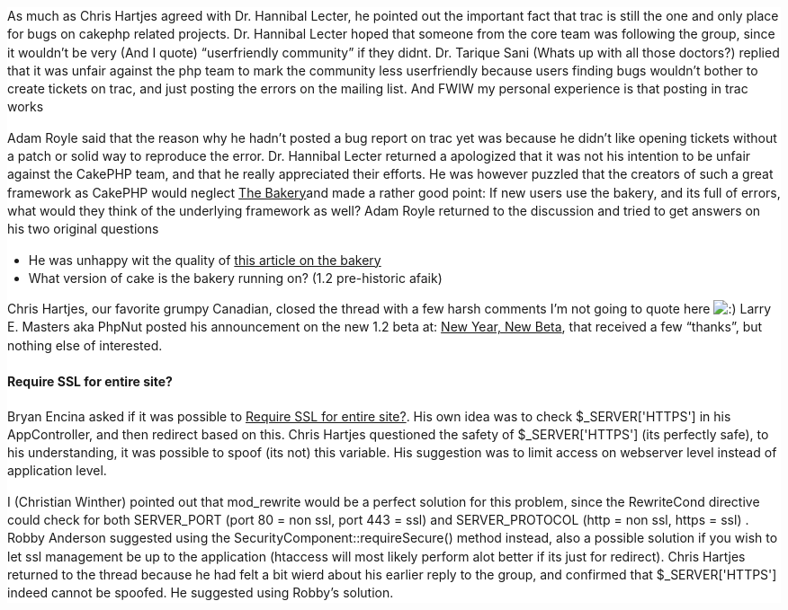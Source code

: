 As much as Chris Hartjes agreed with Dr. Hannibal Lecter, he pointed out the important fact that trac is still the one and only place for bugs on cakephp related projects.
Dr. Hannibal Lecter hoped that someone from the core team was following the group, since it wouldn&#8217;t be very (And I quote) &#8220;userfriendly community&#8221; if they didnt.
Dr. Tarique Sani (Whats up with all those doctors?) replied that it was unfair against the php team to mark the community less userfriendly because users finding bugs wouldn&#8217;t bother to create tickets on trac, and just posting the errors on the mailing list.
And FWIW my personal experience is that posting in trac works

Adam Royle said that the reason why he hadn&#8217;t posted a bug report on trac yet was because he didn&#8217;t like opening tickets without a patch or solid way to reproduce the error.
Dr. Hannibal Lecter returned a apologized that it was not his intention to be unfair against the CakePHP team, and that he really appreciated their efforts. He was however puzzled that the creators of such a great framework as CakePHP would neglect <a target="_blank" href="http://bakery.cakephp.org">The Bakery</a>and made a rather good point: If new users use the bakery, and its full of errors, what would they think of the underlying framework as well?
Adam Royle returned to the discussion and tried to get answers on his two original questions

*   He was unhappy wit the quality of <a target="_blank" href="http://bakery.cakephp.org/articles/view/want-to-order-your-sql">this article on the bakery</a>
*   What version of cake is the bakery running on? (1.2 pre-historic afaik)

Chris Hartjes, our favorite grumpy Canadian, closed the thread with a few harsh comments I&#8217;m not going to quote here <img src='http://www.cakephp.nu/wp-includes/images/smilies/icon_smile.gif' alt=':)' class='wp-smiley' /> Larry E. Masters aka PhpNut posted his announcement on the new 1.2 beta at: <a title="Google group: New Year, New Beta" target="blank" href="http://groups.google.com/group/cake-php/browse_thread/thread/d57865a5fb1dbd2e">New Year, New Beta</a>, that received a few &#8220;thanks&#8221;, but nothing else of interested.

#### Require SSL for entire site?

Bryan Encina asked if it was possible to <a title="Google group: Require SSL for entire site?" target="blank" href="http://groups.google.com/group/cake-php/browse_thread/thread/6420e8565e15cf29">Require SSL for entire site?</a>. His own idea was to check $\_SERVER\['HTTPS'] in his AppController, and then redirect based on this. Chris Hartjes questioned the safety of $\_SERVER['HTTPS'\] (its perfectly safe), to his understanding, it was possible to spoof (its not) this variable. His suggestion was to limit access on webserver level instead of application level.

I (Christian Winther) pointed out that mod\_rewrite would be a perfect solution for this problem, since the RewriteCond directive could check for both SERVER\_PORT (port 80 = non ssl, port 443 = ssl) and SERVER_PROTOCOL (http = non ssl, https = ssl)
. Robby Anderson suggested using the SecurityComponent::requireSecure() method instead, also a possible solution if you wish to let ssl management be up to the application (htaccess will most likely perform alot better if its just for redirect).
Chris Hartjes returned to the thread because he had felt a bit wierd about his earlier reply to the group, and confirmed that $_SERVER['HTTPS'] indeed cannot be spoofed. He suggested using Robby&#8217;s solution.

 [1]: http://api.cakephp.org/1.2/class_configure.html#a031c880ff156d79b6402327cda04330
